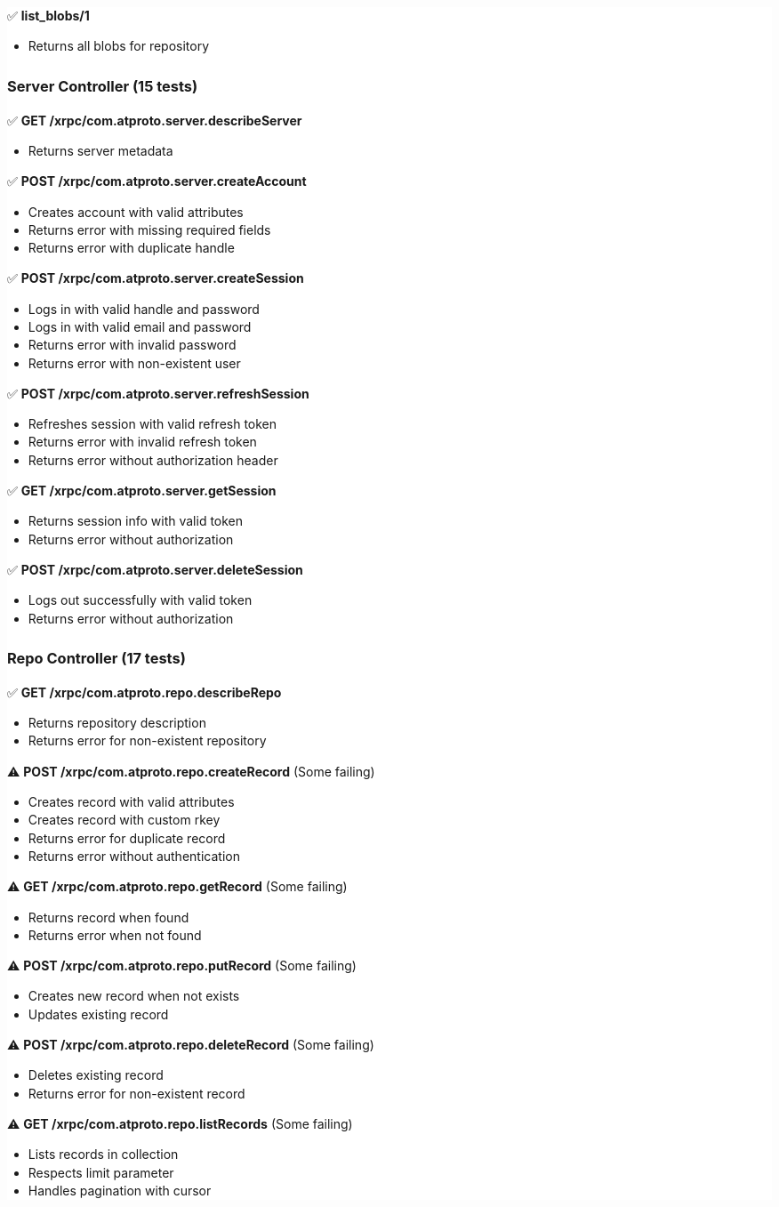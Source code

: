 ✅ **list_blobs/1**
- Returns all blobs for repository

### Server Controller (15 tests)
✅ **GET /xrpc/com.atproto.server.describeServer**
- Returns server metadata

✅ **POST /xrpc/com.atproto.server.createAccount**
- Creates account with valid attributes
- Returns error with missing required fields
- Returns error with duplicate handle

✅ **POST /xrpc/com.atproto.server.createSession**
- Logs in with valid handle and password
- Logs in with valid email and password
- Returns error with invalid password
- Returns error with non-existent user

✅ **POST /xrpc/com.atproto.server.refreshSession**
- Refreshes session with valid refresh token
- Returns error with invalid refresh token
- Returns error without authorization header

✅ **GET /xrpc/com.atproto.server.getSession**
- Returns session info with valid token
- Returns error without authorization

✅ **POST /xrpc/com.atproto.server.deleteSession**
- Logs out successfully with valid token
- Returns error without authorization

### Repo Controller (17 tests)
✅ **GET /xrpc/com.atproto.repo.describeRepo**
- Returns repository description
- Returns error for non-existent repository

⚠️ **POST /xrpc/com.atproto.repo.createRecord** (Some failing)
- Creates record with valid attributes
- Creates record with custom rkey
- Returns error for duplicate record
- Returns error without authentication

⚠️ **GET /xrpc/com.atproto.repo.getRecord** (Some failing)
- Returns record when found
- Returns error when not found

⚠️ **POST /xrpc/com.atproto.repo.putRecord** (Some failing)
- Creates new record when not exists
- Updates existing record

⚠️ **POST /xrpc/com.atproto.repo.deleteRecord** (Some failing)
- Deletes existing record
- Returns error for non-existent record

⚠️ **GET /xrpc/com.atproto.repo.listRecords** (Some failing)
- Lists records in collection
- Respects limit parameter
- Handles pagination with cursor
